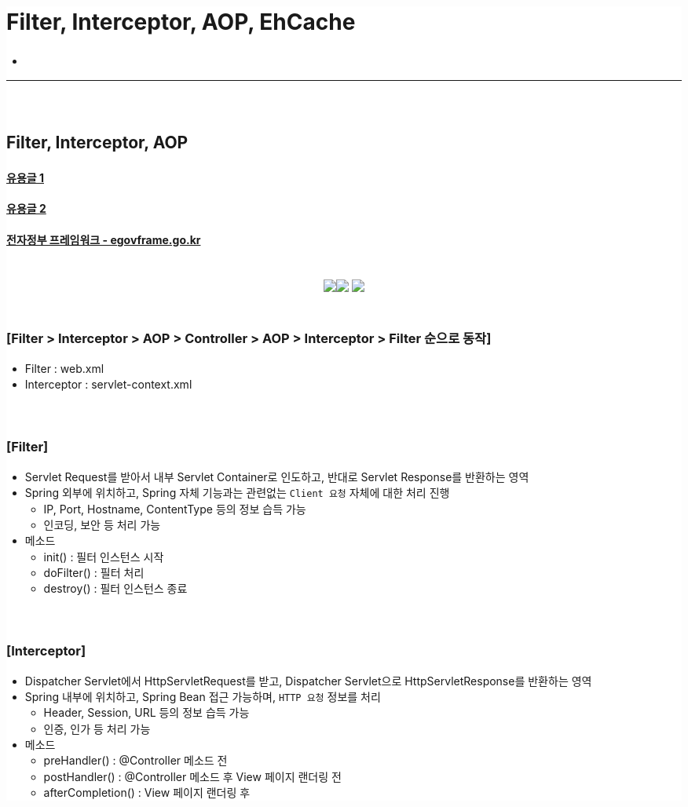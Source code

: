 # Filter, Interceptor, AOP, EhCache
> 
* 

<hr>
<br>


## Filter, Interceptor, AOP 
#### [유용글 1](https://baek-kim-dev.site/61)
#### [유용글 2](https://velog.io/@_koiil/Filter-Interceptor-AOP)
#### [전자정부 프레임워크 - egovframe.go.kr](https://egovframe.go.kr/wiki/doku.php?do=show&id=egovframework%3Arte%3Aptl%3Adispatcherservlet)

<br>

<div align="center">
    <img width="80%" src="https://user-images.githubusercontent.com/37537227/162619135-c762cf4e-34f4-4c84-a34d-7a89fd6ba8f0.png" /><img width="80%" src="https://github.com/PoSungKim/development_study/assets/37537227/f15dddf3-d412-4119-af1f-431ae6a958f4" />
	<img width="80%" src="https://github.com/PoSungKim/development_study/assets/37537227/4f482d31-6377-4766-a9d9-272bf2d5c1ce" />
</div>

<br>

### [Filter > Interceptor > AOP > Controller > AOP > Interceptor > Filter 순으로 동작]
* Filter : web.xml
* Interceptor : servlet-context.xml
<br>

### [Filter]
* Servlet Request를 받아서 내부 Servlet Container로 인도하고, 반대로 Servlet Response를 반환하는 영역
* Spring 외부에 위치하고, Spring 자체 기능과는 관련없는 `Client 요청` 자체에 대한 처리 진행
  * IP, Port, Hostname, ContentType 등의 정보 습득 가능
  * 인코딩, 보안 등 처리 가능
* 메소드
  * init() : 필터 인스턴스 시작
  * doFilter() : 필터 처리
  * destroy() : 필터 인스턴스 종료

<br>

### [Interceptor]
* Dispatcher Servlet에서 HttpServletRequest를 받고, Dispatcher Servlet으로 HttpServletResponse를 반환하는 영역
* Spring 내부에 위치하고, Spring Bean 접근 가능하며, `HTTP 요청` 정보를 처리
  * Header, Session, URL 등의 정보 습득 가능
  * 인증, 인가 등 처리 가능
* 메소드
  * preHandler() : @Controller 메소드 전
  * postHandler() : @Controller 메소드 후 View 페이지 랜더링 전
  * afterCompletion() : View 페이지 랜더링 후

